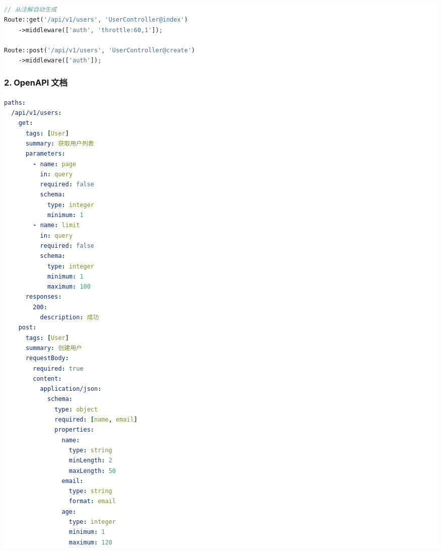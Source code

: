 ```php
// 从注解自动生成
Route::get('/api/v1/users', 'UserController@index')
    ->middleware(['auth', 'throttle:60,1']);

Route::post('/api/v1/users', 'UserController@create')
    ->middleware(['auth']);
```

### 2. OpenAPI 文档

```yaml
paths:
  /api/v1/users:
    get:
      tags: [User]
      summary: 获取用户列表
      parameters:
        - name: page
          in: query
          required: false
          schema:
            type: integer
            minimum: 1
        - name: limit
          in: query
          required: false
          schema:
            type: integer
            minimum: 1
            maximum: 100
      responses:
        200:
          description: 成功
    post:
      tags: [User]
      summary: 创建用户
      requestBody:
        required: true
        content:
          application/json:
            schema:
              type: object
              required: [name, email]
              properties:
                name:
                  type: string
                  minLength: 2
                  maxLength: 50
                email:
                  type: string
                  format: email
                age:
                  type: integer
                  minimum: 1
                  maximum: 120
```

